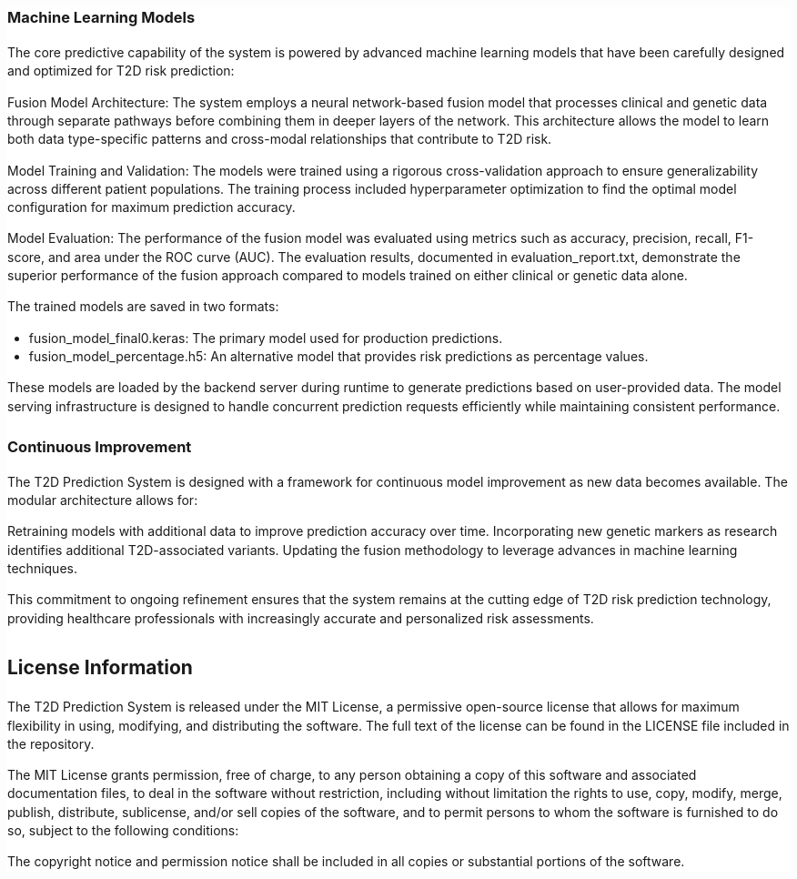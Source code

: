 ### Machine Learning Models

The core predictive capability of the system is powered by advanced machine learning models that have been carefully designed and optimized for T2D risk prediction:

Fusion Model Architecture: The system employs a neural network-based fusion model that processes clinical and genetic data through separate pathways before combining them in deeper layers of the network. This architecture allows the model to learn both data type-specific patterns and cross-modal relationships that contribute to T2D risk.

Model Training and Validation: The models were trained using a rigorous cross-validation approach to ensure generalizability across different patient populations. The training process included hyperparameter optimization to find the optimal model configuration for maximum prediction accuracy.

Model Evaluation: The performance of the fusion model was evaluated using metrics such as accuracy, precision, recall, F1-score, and area under the ROC curve (AUC). The evaluation results, documented in evaluation_report.txt, demonstrate the superior performance of the fusion approach compared to models trained on either clinical or genetic data alone.

The trained models are saved in two formats:
- fusion_model_final0.keras: The primary model used for production predictions.
- fusion_model_percentage.h5: An alternative model that provides risk predictions as percentage values.

These models are loaded by the backend server during runtime to generate predictions based on user-provided data. The model serving infrastructure is designed to handle concurrent prediction requests efficiently while maintaining consistent performance.

### Continuous Improvement

The T2D Prediction System is designed with a framework for continuous model improvement as new data becomes available. The modular architecture allows for:

Retraining models with additional data to improve prediction accuracy over time.
Incorporating new genetic markers as research identifies additional T2D-associated variants.
Updating the fusion methodology to leverage advances in machine learning techniques.

This commitment to ongoing refinement ensures that the system remains at the cutting edge of T2D risk prediction technology, providing healthcare professionals with increasingly accurate and personalized risk assessments.

## License Information

The T2D Prediction System is released under the MIT License, a permissive open-source license that allows for maximum flexibility in using, modifying, and distributing the software. The full text of the license can be found in the LICENSE file included in the repository.

The MIT License grants permission, free of charge, to any person obtaining a copy of this software and associated documentation files, to deal in the software without restriction, including without limitation the rights to use, copy, modify, merge, publish, distribute, sublicense, and/or sell copies of the software, and to permit persons to whom the software is furnished to do so, subject to the following conditions:

The copyright notice and permission notice shall be included in all copies or substantial portions of the software.
